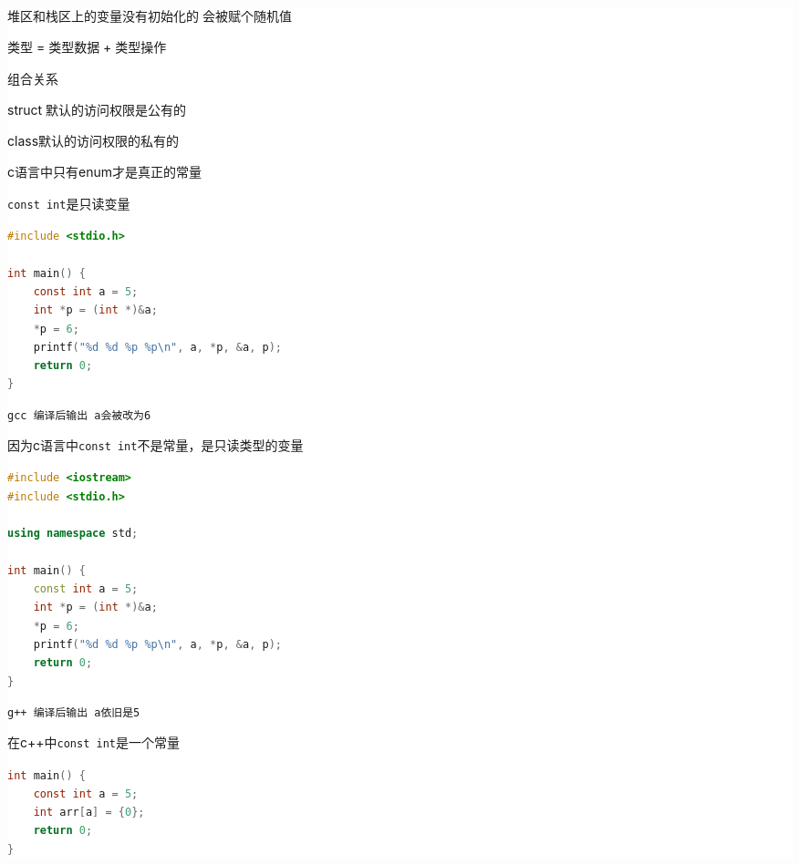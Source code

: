 堆区和栈区上的变量没有初始化的 会被赋个随机值



类型 = 类型数据 + 类型操作

组合关系



struct 默认的访问权限是公有的

class默认的访问权限的私有的



c语言中只有enum才是真正的常量

`const int`是只读变量



```c
#include <stdio.h>

int main() {
    const int a = 5;
    int *p = (int *)&a;
    *p = 6;
    printf("%d %d %p %p\n", a, *p, &a, p);
    return 0;
}
```

`gcc 编译后输出 a会被改为6`

因为c语言中`const int`不是常量，是只读类型的变量



```c++
#include <iostream>
#include <stdio.h>

using namespace std;

int main() {
    const int a = 5;
    int *p = (int *)&a;
    *p = 6;
    printf("%d %d %p %p\n", a, *p, &a, p);
    return 0;
}
```

`g++ 编译后输出 a依旧是5`

在c++中`const int`是一个常量



```c
int main() {
    const int a = 5;
    int arr[a] = {0};
    return 0;
}
```
